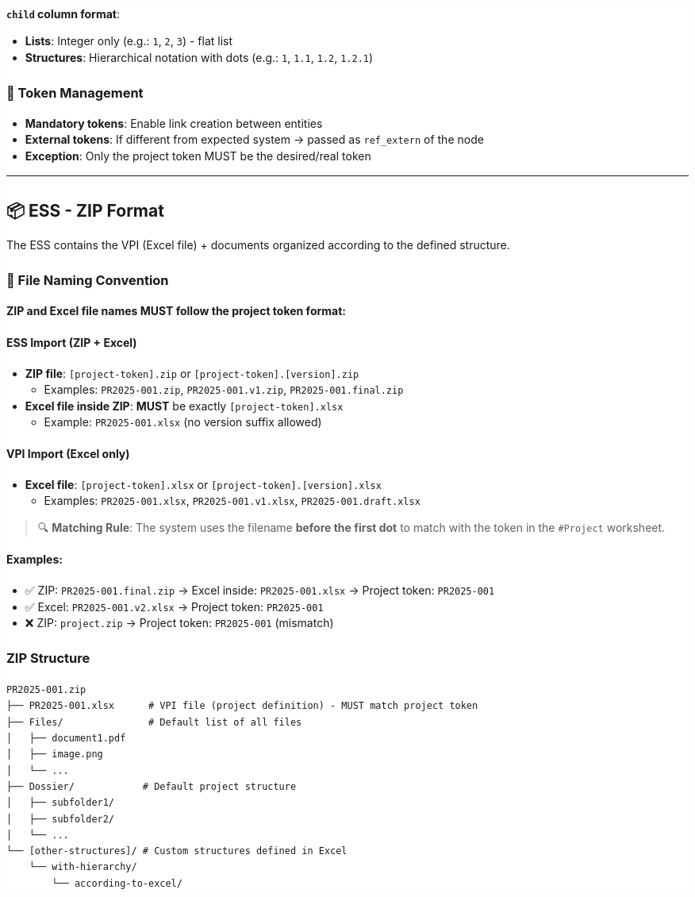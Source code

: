**`child` column format**:
- **Lists**: Integer only (e.g.: `1`, `2`, `3`) - flat list
- **Structures**: Hierarchical notation with dots (e.g.: `1`, `1.1`, `1.2`, `1.2.1`)

### 🔐 Token Management

- **Mandatory tokens**: Enable link creation between entities
- **External tokens**: If different from expected system → passed as `ref_extern` of the node
- **Exception**: Only the project token MUST be the desired/real token

---

## 📦 ESS - ZIP Format

The ESS contains the VPI (Excel file) + documents organized according to the defined structure.

### 📄 File Naming Convention

**ZIP and Excel file names MUST follow the project token format:**

#### ESS Import (ZIP + Excel)
- **ZIP file**: `[project-token].zip` or `[project-token].[version].zip`
  - Examples: `PR2025-001.zip`, `PR2025-001.v1.zip`, `PR2025-001.final.zip`
- **Excel file inside ZIP**: **MUST** be exactly `[project-token].xlsx`
  - Example: `PR2025-001.xlsx` (no version suffix allowed)

#### VPI Import (Excel only)
- **Excel file**: `[project-token].xlsx` or `[project-token].[version].xlsx`
  - Examples: `PR2025-001.xlsx`, `PR2025-001.v1.xlsx`, `PR2025-001.draft.xlsx`

> 🔍 **Matching Rule**: The system uses the filename **before the first dot** to match with the token in the `#Project` worksheet.

#### Examples:
- ✅ ZIP: `PR2025-001.final.zip` → Excel inside: `PR2025-001.xlsx` → Project token: `PR2025-001`
- ✅ Excel: `PR2025-001.v2.xlsx` → Project token: `PR2025-001`
- ❌ ZIP: `project.zip` → Project token: `PR2025-001` (mismatch)

### ZIP Structure

```
PR2025-001.zip
├── PR2025-001.xlsx      # VPI file (project definition) - MUST match project token
├── Files/               # Default list of all files
│   ├── document1.pdf
│   ├── image.png
│   └── ...
├── Dossier/            # Default project structure
│   ├── subfolder1/
│   ├── subfolder2/
│   └── ...
└── [other-structures]/ # Custom structures defined in Excel
    └── with-hierarchy/
        └── according-to-excel/
```
